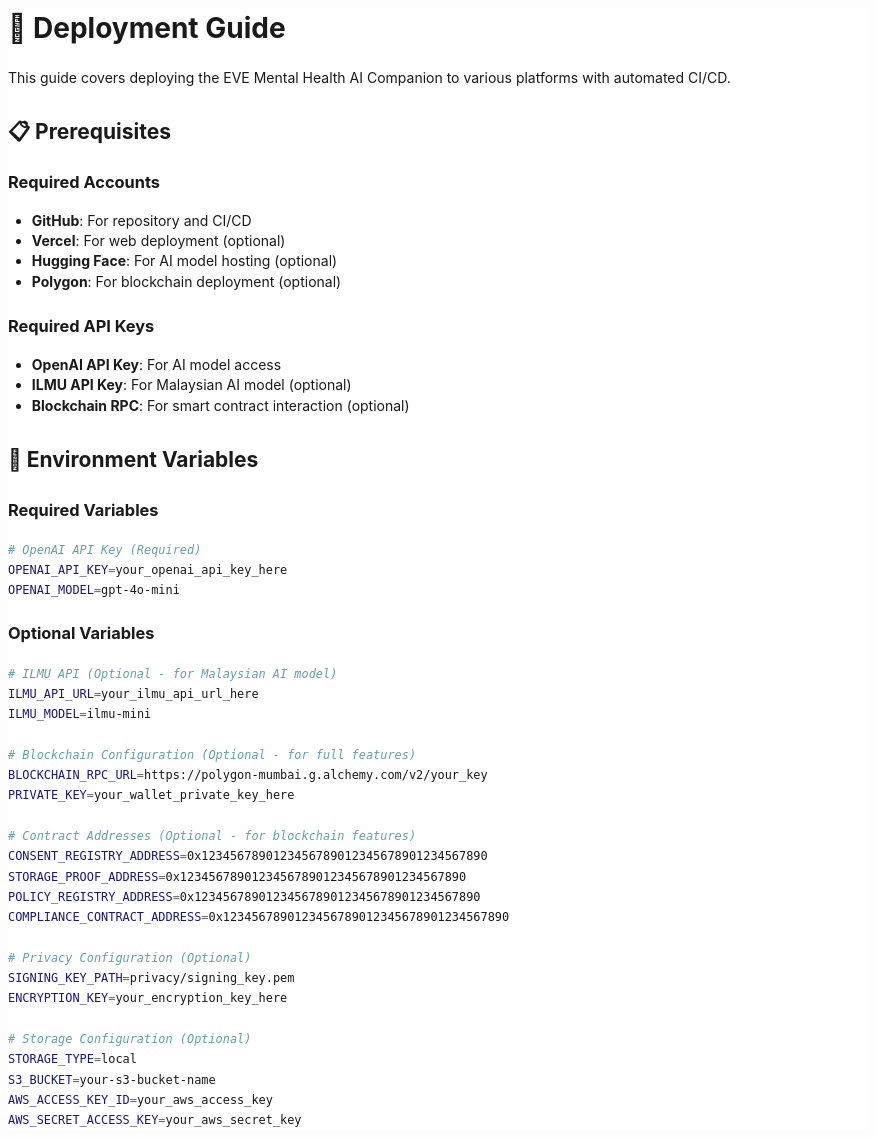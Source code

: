 # 🚀 Deployment Guide

This guide covers deploying the EVE Mental Health AI Companion to various platforms with automated CI/CD.

## 📋 Prerequisites

### Required Accounts
- **GitHub**: For repository and CI/CD
- **Vercel**: For web deployment (optional)
- **Hugging Face**: For AI model hosting (optional)
- **Polygon**: For blockchain deployment (optional)

### Required API Keys
- **OpenAI API Key**: For AI model access
- **ILMU API Key**: For Malaysian AI model (optional)
- **Blockchain RPC**: For smart contract interaction (optional)

## 🔧 Environment Variables

### Required Variables

```bash
# OpenAI API Key (Required)
OPENAI_API_KEY=your_openai_api_key_here
OPENAI_MODEL=gpt-4o-mini
```

### Optional Variables

```bash
# ILMU API (Optional - for Malaysian AI model)
ILMU_API_URL=your_ilmu_api_url_here
ILMU_MODEL=ilmu-mini

# Blockchain Configuration (Optional - for full features)
BLOCKCHAIN_RPC_URL=https://polygon-mumbai.g.alchemy.com/v2/your_key
PRIVATE_KEY=your_wallet_private_key_here

# Contract Addresses (Optional - for blockchain features)
CONSENT_REGISTRY_ADDRESS=0x1234567890123456789012345678901234567890
STORAGE_PROOF_ADDRESS=0x1234567890123456789012345678901234567890
POLICY_REGISTRY_ADDRESS=0x1234567890123456789012345678901234567890
COMPLIANCE_CONTRACT_ADDRESS=0x1234567890123456789012345678901234567890

# Privacy Configuration (Optional)
SIGNING_KEY_PATH=privacy/signing_key.pem
ENCRYPTION_KEY=your_encryption_key_here

# Storage Configuration (Optional)
STORAGE_TYPE=local
S3_BUCKET=your-s3-bucket-name
AWS_ACCESS_KEY_ID=your_aws_access_key
AWS_SECRET_ACCESS_KEY=your_aws_secret_key
```
